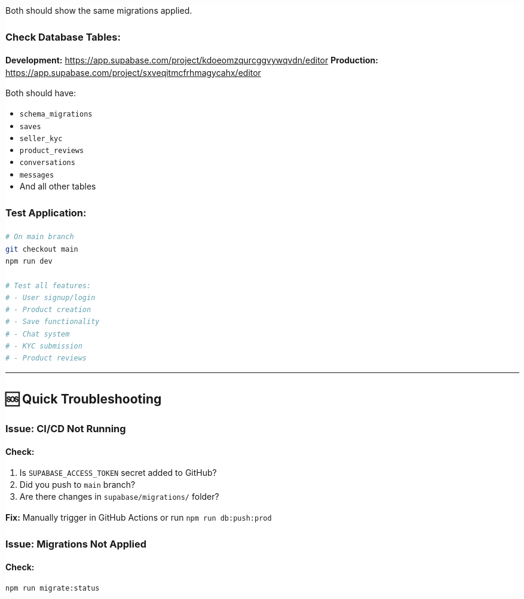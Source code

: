 Both should show the same migrations applied.

### Check Database Tables:

**Development:** https://app.supabase.com/project/kdoeomzqurcggvywqvdn/editor
**Production:** https://app.supabase.com/project/sxveqitmcfrhmagycahx/editor

Both should have:

- `schema_migrations`
- `saves`
- `seller_kyc`
- `product_reviews`
- `conversations`
- `messages`
- And all other tables

### Test Application:

```bash
# On main branch
git checkout main
npm run dev

# Test all features:
# - User signup/login
# - Product creation
# - Save functionality
# - Chat system
# - KYC submission
# - Product reviews
```

---

## 🆘 Quick Troubleshooting

### Issue: CI/CD Not Running

**Check:**

1. Is `SUPABASE_ACCESS_TOKEN` secret added to GitHub?
2. Did you push to `main` branch?
3. Are there changes in `supabase/migrations/` folder?

**Fix:** Manually trigger in GitHub Actions or run `npm run db:push:prod`

### Issue: Migrations Not Applied

**Check:**

```bash
npm run migrate:status
```

